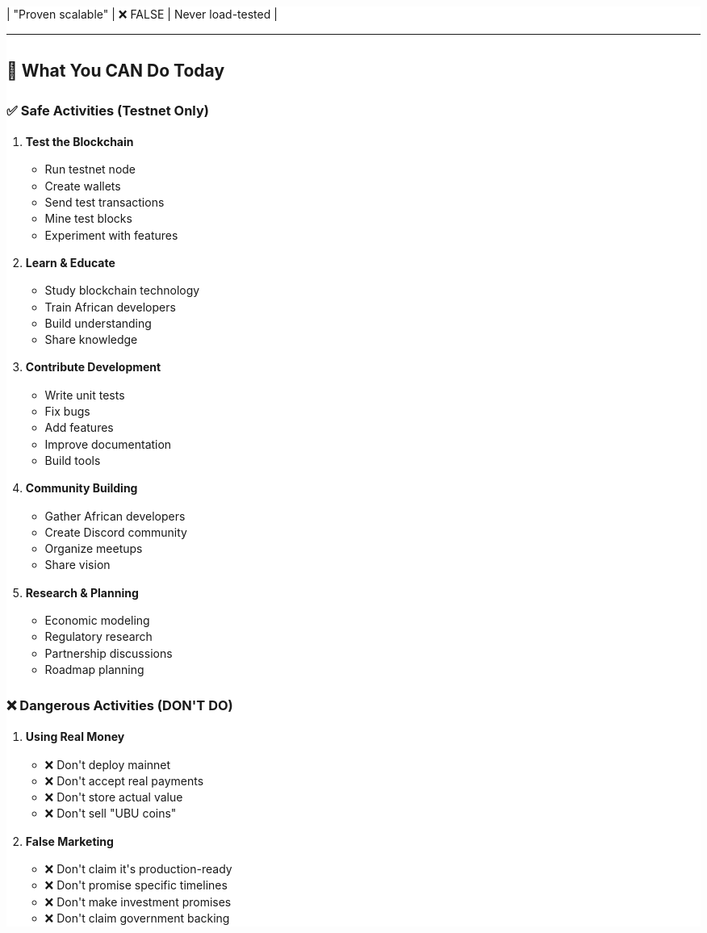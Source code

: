 | "Proven scalable" | ❌ FALSE | Never load-tested |

---

## 🚀 What You CAN Do Today

### ✅ Safe Activities (Testnet Only)

1. **Test the Blockchain**
   - Run testnet node
   - Create wallets
   - Send test transactions
   - Mine test blocks
   - Experiment with features

2. **Learn & Educate**
   - Study blockchain technology
   - Train African developers
   - Build understanding
   - Share knowledge

3. **Contribute Development**
   - Write unit tests
   - Fix bugs
   - Add features
   - Improve documentation
   - Build tools

4. **Community Building**
   - Gather African developers
   - Create Discord community
   - Organize meetups
   - Share vision

5. **Research & Planning**
   - Economic modeling
   - Regulatory research
   - Partnership discussions
   - Roadmap planning

### ❌ Dangerous Activities (DON'T DO)

1. **Using Real Money**
   - ❌ Don't deploy mainnet
   - ❌ Don't accept real payments
   - ❌ Don't store actual value
   - ❌ Don't sell "UBU coins"

2. **False Marketing**
   - ❌ Don't claim it's production-ready
   - ❌ Don't promise specific timelines
   - ❌ Don't make investment promises
   - ❌ Don't claim government backing
